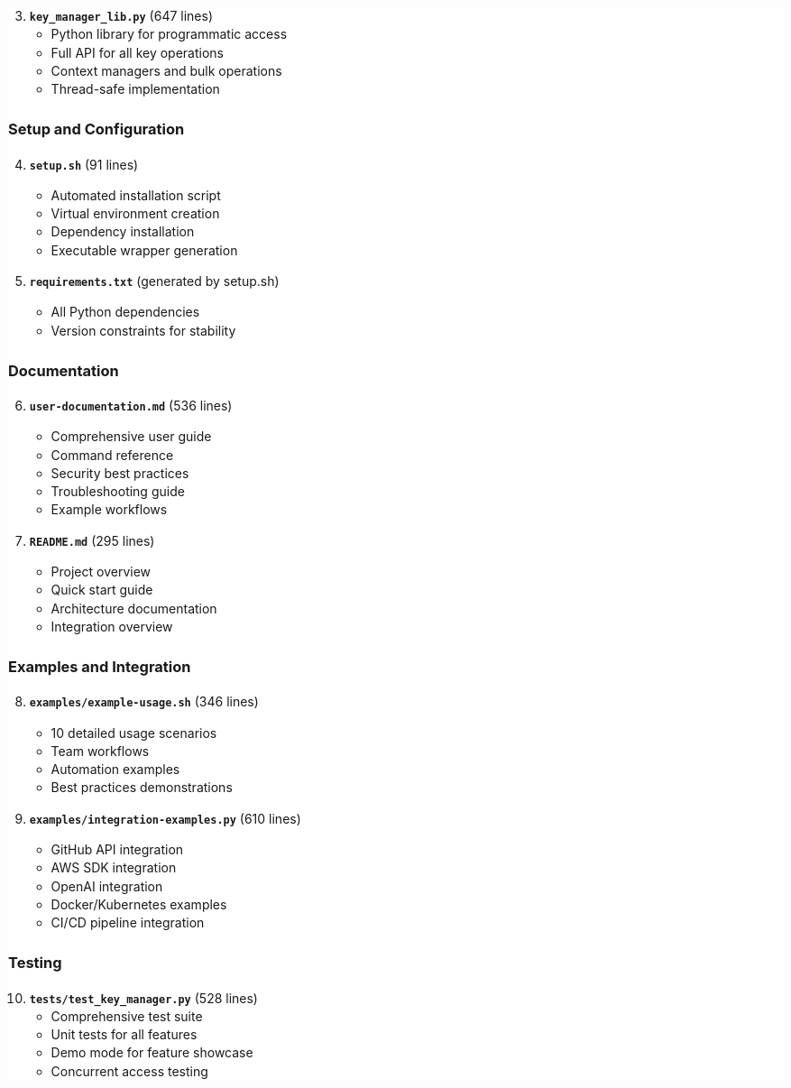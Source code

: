 3. **`key_manager_lib.py`** (647 lines)
   - Python library for programmatic access
   - Full API for all key operations
   - Context managers and bulk operations
   - Thread-safe implementation

### Setup and Configuration
4. **`setup.sh`** (91 lines)
   - Automated installation script
   - Virtual environment creation
   - Dependency installation
   - Executable wrapper generation

5. **`requirements.txt`** (generated by setup.sh)
   - All Python dependencies
   - Version constraints for stability

### Documentation
6. **`user-documentation.md`** (536 lines)
   - Comprehensive user guide
   - Command reference
   - Security best practices
   - Troubleshooting guide
   - Example workflows

7. **`README.md`** (295 lines)
   - Project overview
   - Quick start guide
   - Architecture documentation
   - Integration overview

### Examples and Integration
8. **`examples/example-usage.sh`** (346 lines)
   - 10 detailed usage scenarios
   - Team workflows
   - Automation examples
   - Best practices demonstrations

9. **`examples/integration-examples.py`** (610 lines)
   - GitHub API integration
   - AWS SDK integration
   - OpenAI integration
   - Docker/Kubernetes examples
   - CI/CD pipeline integration

### Testing
10. **`tests/test_key_manager.py`** (528 lines)
    - Comprehensive test suite
    - Unit tests for all features
    - Demo mode for feature showcase
    - Concurrent access testing
